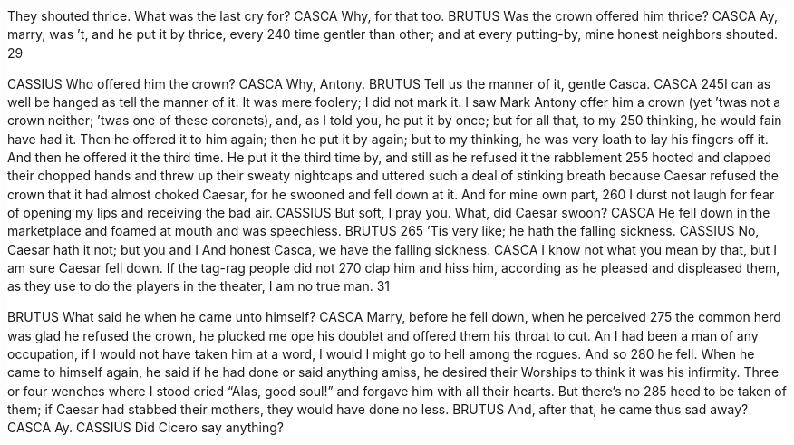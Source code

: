  They shouted thrice. What was the last cry for?
CASCA Why, for that too.
BRUTUS Was the crown offered him thrice?
CASCA Ay, marry, was ’t, and he put it by thrice, every
240 time gentler than other; and at every putting-by,
 mine honest neighbors shouted.
29

CASSIUS Who offered him the crown?
CASCA Why, Antony.
BRUTUS 
 Tell us the manner of it, gentle Casca.
CASCA 245I can as well be hanged as tell the manner of it.
 It was mere foolery; I did not mark it. I saw Mark
 Antony offer him a crown (yet ’twas not a crown
 neither; ’twas one of these coronets), and, as I told
 you, he put it by once; but for all that, to my
250 thinking, he would fain have had it. Then he offered
 it to him again; then he put it by again; but to my
 thinking, he was very loath to lay his fingers off it.
 And then he offered it the third time. He put it the
 third time by, and still as he refused it the rabblement
255 hooted and clapped their chopped hands and
 threw up their sweaty nightcaps and uttered such a
 deal of stinking breath because Caesar refused the
 crown that it had almost choked Caesar, for he
 swooned and fell down at it. And for mine own part,
260 I durst not laugh for fear of opening my lips and
 receiving the bad air.
CASSIUS 
 But soft, I pray you. What, did Caesar swoon?
CASCA He fell down in the marketplace and foamed at
 mouth and was speechless.
BRUTUS 
265 ’Tis very like; he hath the falling sickness.
CASSIUS 
 No, Caesar hath it not; but you and I
 And honest Casca, we have the falling sickness.
CASCA I know not what you mean by that, but I am
 sure Caesar fell down. If the tag-rag people did not
270 clap him and hiss him, according as he pleased and
 displeased them, as they use to do the players in the
 theater, I am no true man.
31

BRUTUS 
 What said he when he came unto himself?
CASCA Marry, before he fell down, when he perceived
275 the common herd was glad he refused the crown,
 he plucked me ope his doublet and offered them his
 throat to cut. An I had been a man of any occupation,
 if I would not have taken him at a word, I
 would I might go to hell among the rogues. And so
280 he fell. When he came to himself again, he said if he
 had done or said anything amiss, he desired their
 Worships to think it was his infirmity. Three or four
 wenches where I stood cried “Alas, good soul!” and
 forgave him with all their hearts. But there’s no
285 heed to be taken of them; if Caesar had stabbed
 their mothers, they would have done no less.
BRUTUS 
 And, after that, he came thus sad away?
CASCA Ay.
CASSIUS Did Cicero say anything?